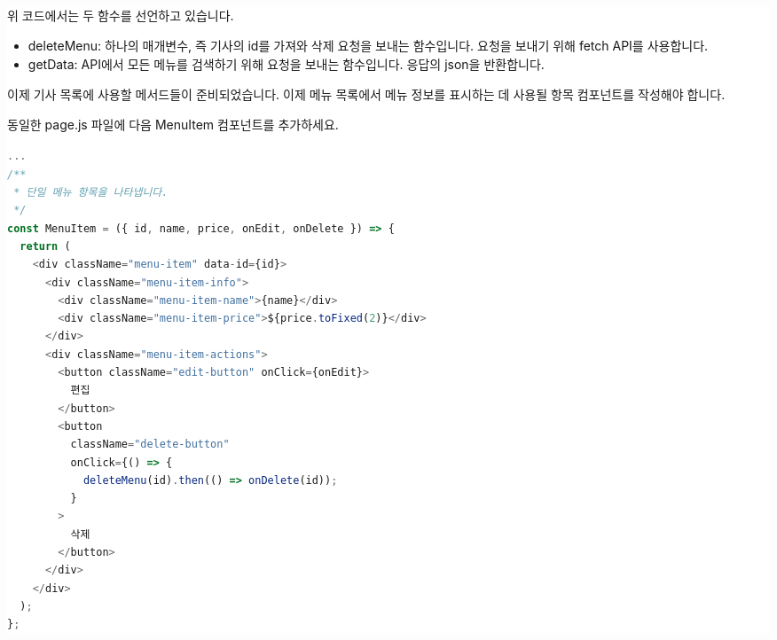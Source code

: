 위 코드에서는 두 함수를 선언하고 있습니다.



<ins class="adsbygoogle"
     style="display:block"
     data-ad-client="ca-pub-4877378276818686"
     data-ad-slot="1898504329"
     data-ad-format="auto"
     data-full-width-responsive="true"></ins>

<script>
     (adsbygoogle = window.adsbygoogle || []).push({});
</script>

- deleteMenu: 하나의 매개변수, 즉 기사의 id를 가져와 삭제 요청을 보내는 함수입니다. 요청을 보내기 위해 fetch API를 사용합니다.
- getData: API에서 모든 메뉴를 검색하기 위해 요청을 보내는 함수입니다. 응답의 json을 반환합니다.

이제 기사 목록에 사용할 메서드들이 준비되었습니다. 이제 메뉴 목록에서 메뉴 정보를 표시하는 데 사용될 항목 컴포넌트를 작성해야 합니다.

동일한 page.js 파일에 다음 MenuItem 컴포넌트를 추가하세요.

```js
...
/**
 * 단일 메뉴 항목을 나타냅니다.
 */
const MenuItem = ({ id, name, price, onEdit, onDelete }) => {
  return (
    <div className="menu-item" data-id={id}>
      <div className="menu-item-info">
        <div className="menu-item-name">{name}</div>
        <div className="menu-item-price">${price.toFixed(2)}</div>
      </div>
      <div className="menu-item-actions">
        <button className="edit-button" onClick={onEdit}>
          편집
        </button>
        <button
          className="delete-button"
          onClick={() => {
            deleteMenu(id).then(() => onDelete(id));
          }
        >
          삭제
        </button>
      </div>
    </div>
  );
};
```



<ins class="adsbygoogle"
     style="display:block"
     data-ad-client="ca-pub-4877378276818686"
     data-ad-slot="1898504329"
     data-ad-format="auto"
     data-full-width-responsive="true"></ins>

